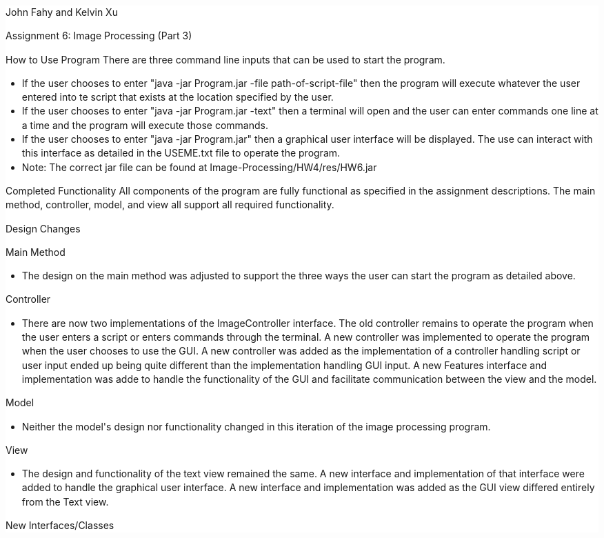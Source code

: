 John Fahy and Kelvin Xu


Assignment 6: Image Processing (Part 3)

How to Use Program
There are three command line inputs that can be used to start the program.
- If the user chooses to enter "java -jar Program.jar -file path-of-script-file" then the program will execute
  whatever the user entered into te script that exists at the location specified by the user.
- If the user chooses to enter "java -jar Program.jar -text" then a terminal will open and the user can enter commands
  one line at a time and the program will execute those commands.
- If the user chooses to enter "java -jar Program.jar" then a graphical user interface will be displayed. The use can
  interact with this interface as detailed in the USEME.txt file to operate the program.
- Note: The correct jar file can be found at Image-Processing/HW4/res/HW6.jar


Completed Functionality
All components of the program are fully functional as specified in the assignment descriptions.
The main method, controller, model, and view all support all required functionality.


Design Changes

Main Method
- The design on the main method was adjusted to support the three ways the user can start the program as detailed above.

Controller
- There are now two implementations of the ImageController interface. The old controller remains to operate the program
  when the user enters a script or enters commands through the terminal. A new controller was implemented to operate
  the program when the user chooses to use the GUI. A new controller was added as the implementation of a controller
  handling script or user input ended up being quite different than the implementation handling GUI input. A new
  Features interface and implementation was adde to handle the functionality of the GUI and facilitate communication
  between the view and the model.

Model
- Neither the model's design nor functionality changed in this iteration of the image processing program.

View
- The design and functionality of the text view remained the same. A new interface and implementation of that interface
  were added to handle the graphical user interface. A new interface and implementation was added as the GUI view
  differed entirely from the Text view.


New Interfaces/Classes
